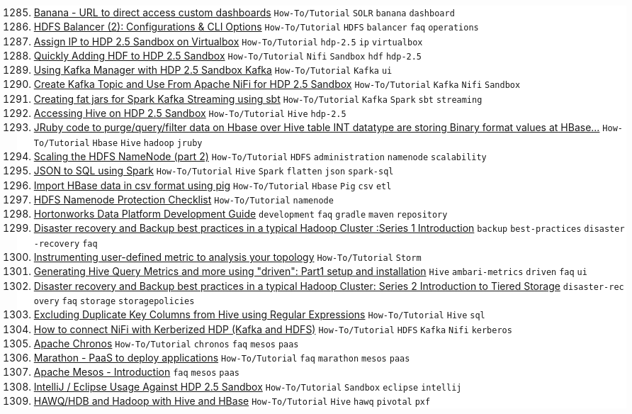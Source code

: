 1285. [Banana - URL to direct access custom dashboards](https://community.hortonworks.com/articles/44107/banana-url-to-direct-access-custom-dashboards.html)  `How-To/Tutorial` `SOLR` `banana` `dashboard`  
1286. [HDFS Balancer (2): Configurations & CLI Options](https://community.hortonworks.com/articles/43849/hdfs-balancer-2-configurations-cli-options.html)  `How-To/Tutorial` `HDFS` `balancer` `faq` `operations`  
1287. [Assign IP to HDP 2.5 Sandbox on Virtualbox](https://community.hortonworks.com/articles/43745/assign-ip-to-hdp-25-sandbox-on-virtualbox.html)  `How-To/Tutorial` `hdp-2.5` `ip` `virtualbox`  
1288. [Quickly Adding HDF to HDP 2.5 Sandbox](https://community.hortonworks.com/articles/44060/quickly-adding-hdf-to-hdp-25-sandbox.html)  `How-To/Tutorial` `Nifi` `Sandbox` `hdf` `hdp-2.5`  
1289. [Using Kafka Manager with HDP 2.5 Sandbox Kafka](https://community.hortonworks.com/articles/44038/using-kafka-manager-with-hdp-25-sandbox-kafka.html)  `How-To/Tutorial` `Kafka` `ui`  
1290. [Create Kafka Topic and Use From Apache NiFi for HDP 2.5 Sandbox](https://community.hortonworks.com/articles/44018/create-kafka-topic-and-use-from-apache-nifi-for-hd.html)  `How-To/Tutorial` `Kafka` `Nifi` `Sandbox`  
1291. [Creating fat jars for Spark Kafka Streaming using sbt](https://community.hortonworks.com/articles/43886/creating-fat-jars-for-spark-kafka-streaming-using.html)  `How-To/Tutorial` `Kafka` `Spark` `sbt` `streaming`  
1292. [Accessing Hive on HDP 2.5 Sandbox](https://community.hortonworks.com/articles/43988/accessing-hive-on-hdp-25-sandbox.html)  `How-To/Tutorial` `Hive` `hdp-2.5`  
1293. [JRuby code to purge/query/filter data on Hbase over Hive table INT datatype are storing Binary format values at HBase...](https://community.hortonworks.com/articles/43971/jruby-code-to-purgequeryfilter-data-on-hbase-over-2.html)  `How-To/Tutorial` `Hbase` `Hive` `hadoop` `jruby`  
1294. [Scaling the HDFS NameNode (part 2)](https://community.hortonworks.com/articles/43839/scaling-the-hdfs-namenode-part-2.html)  `How-To/Tutorial` `HDFS` `administration` `namenode` `scalability`  
1295. [JSON to SQL using Spark](https://community.hortonworks.com/articles/43701/json-to-sql-using-spark.html)  `How-To/Tutorial` `Hive` `Spark` `flatten` `json` `spark-sql`  
1296. [Import HBase data in csv format using pig](https://community.hortonworks.com/articles/43796/import-hbase-data-in-csv-format-using-pig.html)  `How-To/Tutorial` `Hbase` `Pig` `csv` `etl`  
1297. [HDFS Namenode Protection Checklist](https://community.hortonworks.com/articles/43774/hdfs-namenode-protection-checklist.html)  `How-To/Tutorial` `namenode`  
1298. [Hortonworks Data Platform Development Guide](https://community.hortonworks.com/articles/43727/hortonworks-data-platform-development-guide.html)  `development` `faq` `gradle` `maven` `repository`  
1299. [Disaster recovery and Backup best practices in a typical Hadoop Cluster :Series 1 Introduction](https://community.hortonworks.com/articles/43525/disaster-recovery-and-backup-best-practices-in-a-t.html)  `backup` `best-practices` `disaster-recovery` `faq`  
1300. [Instrumenting user-defined metric to analysis your topology](https://community.hortonworks.com/articles/43607/instrumenting-user-defined-metric-to-analysis-your.html)  `How-To/Tutorial` `Storm`  
1301. [Generating Hive Query Metrics and more using "driven": Part1 setup and installation](https://community.hortonworks.com/articles/43602/generating-hive-query-metrics-and-more-using-drive.html)  `Hive` `ambari-metrics` `driven` `faq` `ui`  
1302. [Disaster recovery and Backup best practices in a typical Hadoop Cluster: Series 2 Introduction to Tiered Storage](https://community.hortonworks.com/articles/43575/disaster-recovery-and-backup-best-practices-in-a-t-1.html)  `disaster-recovery` `faq` `storage` `storagepolicies`  
1303. [Excluding Duplicate Key Columns from Hive using Regular Expressions](https://community.hortonworks.com/articles/43510/excluding-duplicate-key-columns-from-hive-using-re.html)  `How-To/Tutorial` `Hive` `sql`  
1304. [How to connect NiFi with Kerberized HDP (Kafka and HDFS)](https://community.hortonworks.com/articles/43446/how-to-connect-nifi-with-kerberized-hdp-kafka-and.html)  `How-To/Tutorial` `HDFS` `Kafka` `Nifi` `kerberos`  
1305. [Apache Chronos](https://community.hortonworks.com/articles/43493/apache-chronos.html)  `How-To/Tutorial` `chronos` `faq` `mesos` `paas`  
1306. [Marathon - PaaS to deploy applications](https://community.hortonworks.com/articles/43453/marathon-paas-to-deploy-applications.html)  `How-To/Tutorial` `faq` `marathon` `mesos` `paas`  
1307. [Apache Mesos - Introduction](https://community.hortonworks.com/articles/43354/apache-mesos-introduction.html)  `faq` `mesos` `paas`  
1308. [IntelliJ / Eclipse Usage Against HDP 2.5 Sandbox](https://community.hortonworks.com/articles/43269/intellij-eclipse-usage-against-hdp-25-sandbox.html)  `How-To/Tutorial` `Sandbox` `eclipse` `intellij`  
1309. [HAWQ/HDB and Hadoop with Hive and HBase](https://community.hortonworks.com/articles/43264/hawqhdb-and-hadoop-with-hive-and-hbase.html)  `How-To/Tutorial` `Hive` `hawq` `pivotal` `pxf`  